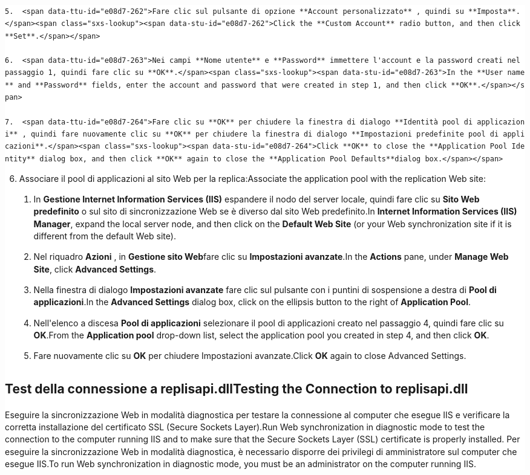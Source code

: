     5.  <span data-ttu-id="e08d7-262">Fare clic sul pulsante di opzione **Account personalizzato** , quindi su **Imposta**.</span><span class="sxs-lookup"><span data-stu-id="e08d7-262">Click the **Custom Account** radio button, and then click **Set**.</span></span>  
  
    6.  <span data-ttu-id="e08d7-263">Nei campi **Nome utente** e **Password** immettere l'account e la password creati nel passaggio 1, quindi fare clic su **OK**.</span><span class="sxs-lookup"><span data-stu-id="e08d7-263">In the **User name** and **Password** fields, enter the account and password that were created in step 1, and then click **OK**.</span></span>  
  
    7.  <span data-ttu-id="e08d7-264">Fare clic su **OK** per chiudere la finestra di dialogo **Identità pool di applicazioni** , quindi fare nuovamente clic su **OK** per chiudere la finestra di dialogo **Impostazioni predefinite pool di applicazioni**.</span><span class="sxs-lookup"><span data-stu-id="e08d7-264">Click **OK** to close the **Application Pool Identity** dialog box, and then click **OK** again to close the **Application Pool Defaults**dialog box.</span></span>  
  
6.  <span data-ttu-id="e08d7-265">Associare il pool di applicazioni al sito Web per la replica:</span><span class="sxs-lookup"><span data-stu-id="e08d7-265">Associate the application pool with the replication Web site:</span></span>  
  
    1.  <span data-ttu-id="e08d7-266">In **Gestione Internet Information Services (IIS)** espandere il nodo del server locale, quindi fare clic su **Sito Web predefinito** o sul sito di sincronizzazione Web se è diverso dal sito Web predefinito.</span><span class="sxs-lookup"><span data-stu-id="e08d7-266">In **Internet Information Services (IIS) Manager**, expand the local server node, and then click on the **Default Web Site** (or your Web synchronization site if it is different from the default Web site).</span></span>  
  
    2.  <span data-ttu-id="e08d7-267">Nel riquadro **Azioni** , in **Gestione sito Web**fare clic su **Impostazioni avanzate**.</span><span class="sxs-lookup"><span data-stu-id="e08d7-267">In the **Actions** pane, under **Manage Web Site**, click **Advanced Settings**.</span></span>  
  
    3.  <span data-ttu-id="e08d7-268">Nella finestra di dialogo **Impostazioni avanzate** fare clic sul pulsante con i puntini di sospensione a destra di **Pool di applicazioni**.</span><span class="sxs-lookup"><span data-stu-id="e08d7-268">In the **Advanced Settings** dialog box, click on the ellipsis button to the right of **Application Pool**.</span></span>  
  
    4.  <span data-ttu-id="e08d7-269">Nell'elenco a discesa **Pool di applicazioni** selezionare il pool di applicazioni creato nel passaggio 4, quindi fare clic su **OK**.</span><span class="sxs-lookup"><span data-stu-id="e08d7-269">From the **Application pool** drop-down list, select the application pool you created in step 4, and then click **OK**.</span></span>  
  
    5.  <span data-ttu-id="e08d7-270">Fare nuovamente clic su **OK** per chiudere Impostazioni avanzate.</span><span class="sxs-lookup"><span data-stu-id="e08d7-270">Click **OK** again to close Advanced Settings.</span></span>  
  
## <a name="testing-the-connection-to-replisapidll"></a><span data-ttu-id="e08d7-271">Test della connessione a replisapi.dll</span><span class="sxs-lookup"><span data-stu-id="e08d7-271">Testing the Connection to replisapi.dll</span></span>  
 <span data-ttu-id="e08d7-272">Eseguire la sincronizzazione Web in modalità diagnostica per testare la connessione al computer che esegue IIS e verificare la corretta installazione del certificato SSL (Secure Sockets Layer).</span><span class="sxs-lookup"><span data-stu-id="e08d7-272">Run Web synchronization in diagnostic mode to test the connection to the computer running IIS and to make sure that the Secure Sockets Layer (SSL) certificate is properly installed.</span></span> <span data-ttu-id="e08d7-273">Per eseguire la sincronizzazione Web in modalità diagnostica, è necessario disporre dei privilegi di amministratore sul computer che esegue IIS.</span><span class="sxs-lookup"><span data-stu-id="e08d7-273">To run Web synchronization in diagnostic mode, you must be an administrator on the computer running IIS.</span></span>  
  